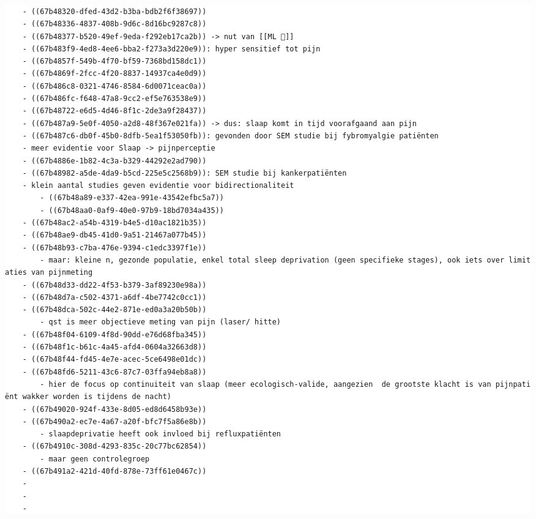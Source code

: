 		- ((67b48320-dfed-43d2-b3ba-bdb2f6f38697))
		- ((67b48336-4837-408b-9d6c-8d16bc9287c8))
		- ((67b48377-b520-49ef-9eda-f292eb17ca2b)) -> nut van [[ML 🤖]]
		- ((67b483f9-4ed8-4ee6-bba2-f273a3d220e9)): hyper sensitief tot pijn
		- ((67b4857f-549b-4f70-bf59-7368bd158dc1))
		- ((67b4869f-2fcc-4f20-8837-14937ca4e0d9))
		- ((67b486c8-0321-4746-8584-6d0071ceac0a))
		- ((67b486fc-f648-47a8-9cc2-ef5e763538e9))
		- ((67b48722-e6d5-4d46-8f1c-2de3a9f28437))
		- ((67b487a9-5e0f-4050-a2d8-48f367e021fa)) -> dus: slaap komt in tijd voorafgaand aan pijn
		- ((67b487c6-db0f-45b0-8dfb-5ea1f53050fb)): gevonden door SEM studie bij fybromyalgie patiënten
		- meer evidentie voor Slaap -> pijnperceptie
		- ((67b4886e-1b82-4c3a-b329-44292e2ad790))
		- ((67b48982-a5de-4da9-b5cd-225e5c2568b9)): SEM studie bij kankerpatiënten
		- klein aantal studies geven evidentie voor bidirectionaliteit
			- ((67b48a89-e337-42ea-991e-43542efbc5a7))
			- ((67b48aa0-0af9-40e0-97b9-18bd7034a435))
		- ((67b48ac2-a54b-4319-b4e5-d10ac1821b35))
		- ((67b48ae9-db45-41d0-9a51-21467a077b45))
		- ((67b48b93-c7ba-476e-9394-c1edc3397f1e))
			- maar: kleine n, gezonde populatie, enkel total sleep deprivation (geen specifieke stages), ook iets over limitaties van pijnmeting
		- ((67b48d33-dd22-4f53-b379-3af89230e98a))
		- ((67b48d7a-c502-4371-a6df-4be7742c0cc1))
		- ((67b48dca-502c-44e2-871e-ed0a3a20b50b))
			- qst is meer objectieve meting van pijn (laser/ hitte)
		- ((67b48f04-6109-4f8d-90dd-e76d68fba345))
		- ((67b48f1c-b61c-4a45-afd4-0604a32663d8))
		- ((67b48f44-fd45-4e7e-acec-5ce6498e01dc))
		- ((67b48fd6-5211-43c6-87c7-03ffa94eb8a8))
			- hier de focus op continuiteit van slaap (meer ecologisch-valide, aangezien  de grootste klacht is van pijnpatiënt wakker worden is tijdens de nacht)
		- ((67b49020-924f-433e-8d05-ed8d6458b93e))
		- ((67b490a2-ec7e-4a67-a20f-bfc7f5a86e8b))
			- slaapdeprivatie heeft ook invloed bij refluxpatiënten
		- ((67b4910c-308d-4293-835c-20c77bc62854))
			- maar geen controlegroep
		- ((67b491a2-421d-40fd-878e-73ff61e0467c))
		-
		-
		-